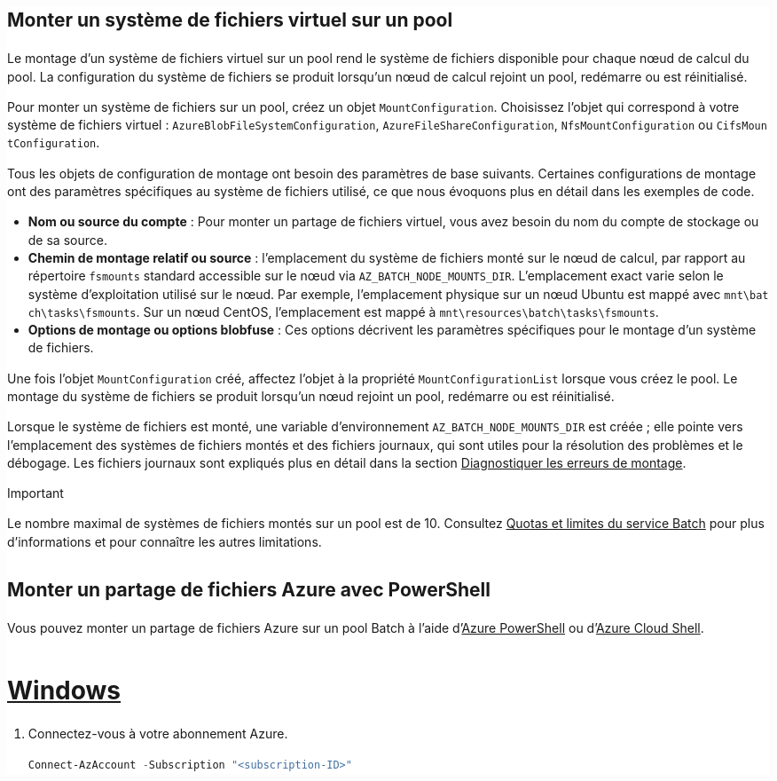## <a name="mount-a-virtual-file-system-on-a-pool"></a>Monter un système de fichiers virtuel sur un pool  

Le montage d’un système de fichiers virtuel sur un pool rend le système de fichiers disponible pour chaque nœud de calcul du pool. La configuration du système de fichiers se produit lorsqu’un nœud de calcul rejoint un pool, redémarre ou est réinitialisé.

Pour monter un système de fichiers sur un pool, créez un objet `MountConfiguration`. Choisissez l’objet qui correspond à votre système de fichiers virtuel : `AzureBlobFileSystemConfiguration`, `AzureFileShareConfiguration`, `NfsMountConfiguration` ou `CifsMountConfiguration`.

Tous les objets de configuration de montage ont besoin des paramètres de base suivants. Certaines configurations de montage ont des paramètres spécifiques au système de fichiers utilisé, ce que nous évoquons plus en détail dans les exemples de code.

- **Nom ou source du compte** : Pour monter un partage de fichiers virtuel, vous avez besoin du nom du compte de stockage ou de sa source.
- **Chemin de montage relatif ou source** : l’emplacement du système de fichiers monté sur le nœud de calcul, par rapport au répertoire `fsmounts` standard accessible sur le nœud via `AZ_BATCH_NODE_MOUNTS_DIR`. L’emplacement exact varie selon le système d’exploitation utilisé sur le nœud. Par exemple, l’emplacement physique sur un nœud Ubuntu est mappé avec `mnt\batch\tasks\fsmounts`. Sur un nœud CentOS, l’emplacement est mappé à `mnt\resources\batch\tasks\fsmounts`.
- **Options de montage ou options blobfuse** : Ces options décrivent les paramètres spécifiques pour le montage d’un système de fichiers.

Une fois l’objet `MountConfiguration` créé, affectez l’objet à la propriété `MountConfigurationList` lorsque vous créez le pool. Le montage du système de fichiers se produit lorsqu’un nœud rejoint un pool, redémarre ou est réinitialisé.

Lorsque le système de fichiers est monté, une variable d’environnement `AZ_BATCH_NODE_MOUNTS_DIR` est créée ; elle pointe vers l’emplacement des systèmes de fichiers montés et des fichiers journaux, qui sont utiles pour la résolution des problèmes et le débogage. Les fichiers journaux sont expliqués plus en détail dans la section [Diagnostiquer les erreurs de montage](#diagnose-mount-errors).  

> [!IMPORTANT]
> Le nombre maximal de systèmes de fichiers montés sur un pool est de 10. Consultez [Quotas et limites du service Batch](batch-quota-limit.md#other-limits) pour plus d’informations et pour connaître les autres limitations.

## <a name="mount-azure-file-share-with-powershell"></a>Monter un partage de fichiers Azure avec PowerShell

Vous pouvez monter un partage de fichiers Azure sur un pool Batch à l’aide d’[Azure PowerShell](/powershell/) ou d’[Azure Cloud Shell](../cloud-shell/overview.md).

# <a name="windows"></a>[Windows](#tab/windows)

1. Connectez-vous à votre abonnement Azure.

    ```powershell
    Connect-AzAccount -Subscription "<subscription-ID>"
    ```
